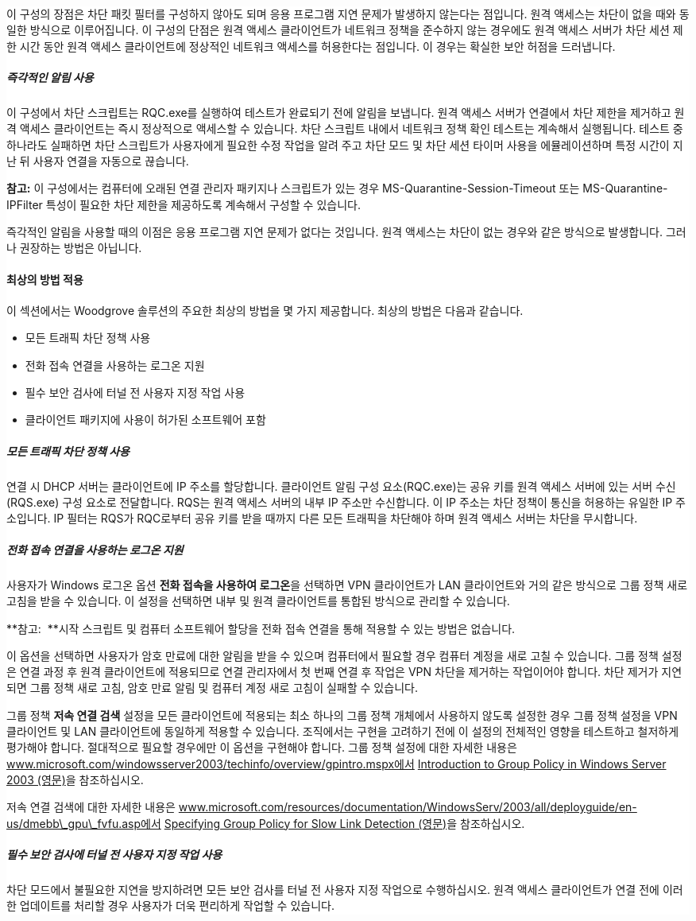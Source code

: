 이 구성의 장점은 차단 패킷 필터를 구성하지 않아도 되며 응용 프로그램 지연 문제가 발생하지 않는다는 점입니다. 원격 액세스는 차단이 없을 때와 동일한 방식으로 이루어집니다. 이 구성의 단점은 원격 액세스 클라이언트가 네트워크 정책을 준수하지 않는 경우에도 원격 액세스 서버가 차단 세션 제한 시간 동안 원격 액세스 클라이언트에 정상적인 네트워크 액세스를 허용한다는 점입니다. 이 경우는 확실한 보안 허점을 드러냅니다.
  
##### 즉각적인 알림 사용
  
이 구성에서 차단 스크립트는 RQC.exe를 실행하여 테스트가 완료되기 전에 알림을 보냅니다. 원격 액세스 서버가 연결에서 차단 제한을 제거하고 원격 액세스 클라이언트는 즉시 정상적으로 액세스할 수 있습니다. 차단 스크립트 내에서 네트워크 정책 확인 테스트는 계속해서 실행됩니다. 테스트 중 하나라도 실패하면 차단 스크립트가 사용자에게 필요한 수정 작업을 알려 주고 차단 모드 및 차단 세션 타이머 사용을 에뮬레이션하며 특정 시간이 지난 뒤 사용자 연결을 자동으로 끊습니다.
  
**참고:** 이 구성에서는 컴퓨터에 오래된 연결 관리자 패키지나 스크립트가 있는 경우 MS-Quarantine-Session-Timeout 또는 MS-Quarantine-IPFilter 특성이 필요한 차단 제한을 제공하도록 계속해서 구성할 수 있습니다.
  
즉각적인 알림을 사용할 때의 이점은 응용 프로그램 지연 문제가 없다는 것입니다. 원격 액세스는 차단이 없는 경우와 같은 방식으로 발생합니다. 그러나 권장하는 방법은 아닙니다.
  
#### 최상의 방법 적용
  
이 섹션에서는 Woodgrove 솔루션의 주요한 최상의 방법을 몇 가지 제공합니다. 최상의 방법은 다음과 같습니다.
  
-   모든 트래픽 차단 정책 사용
  
-   전화 접속 연결을 사용하는 로그온 지원
  
-   필수 보안 검사에 터널 전 사용자 지정 작업 사용
  
-   클라이언트 패키지에 사용이 허가된 소프트웨어 포함
  
##### 모든 트래픽 차단 정책 사용
  
연결 시 DHCP 서버는 클라이언트에 IP 주소를 할당합니다. 클라이언트 알림 구성 요소(RQC.exe)는 공유 키를 원격 액세스 서버에 있는 서버 수신(RQS.exe) 구성 요소로 전달합니다. RQS는 원격 액세스 서버의 내부 IP 주소만 수신합니다. 이 IP 주소는 차단 정책이 통신을 허용하는 유일한 IP 주소입니다. IP 필터는 RQS가 RQC로부터 공유 키를 받을 때까지 다른 모든 트래픽을 차단해야 하며 원격 액세스 서버는 차단을 무시합니다.
  
##### 전화 접속 연결을 사용하는 로그온 지원
  
사용자가 Windows 로그온 옵션 **전화 접속을 사용하여 로그온**을 선택하면 VPN 클라이언트가 LAN 클라이언트와 거의 같은 방식으로 그룹 정책 새로 고침을 받을 수 있습니다. 이 설정을 선택하면 내부 및 원격 클라이언트를 통합된 방식으로 관리할 수 있습니다.
  
**참고:  **시작 스크립트 및 컴퓨터 소프트웨어 할당을 전화 접속 연결을 통해 적용할 수 있는 방법은 없습니다.
  
이 옵션을 선택하면 사용자가 암호 만료에 대한 알림을 받을 수 있으며 컴퓨터에서 필요할 경우 컴퓨터 계정을 새로 고칠 수 있습니다. 그룹 정책 설정은 연결 과정 후 원격 클라이언트에 적용되므로 연결 관리자에서 첫 번째 연결 후 작업은 VPN 차단을 제거하는 작업이어야 합니다. 차단 제거가 지연되면 그룹 정책 새로 고침, 암호 만료 알림 및 컴퓨터 계정 새로 고침이 실패할 수 있습니다.
  
그룹 정책 **저속 연결 검색** 설정을 모든 클라이언트에 적용되는 최소 하나의 그룹 정책 개체에서 사용하지 않도록 설정한 경우 그룹 정책 설정을 VPN 클라이언트 및 LAN 클라이언트에 동일하게 적용할 수 있습니다. 조직에서는 구현을 고려하기 전에 이 설정의 전체적인 영향을 테스트하고 철저하게 평가해야 합니다. 절대적으로 필요할 경우에만 이 옵션을 구현해야 합니다. 그룹 정책 설정에 대한 자세한 내용은 www.microsoft.com/windowsserver2003/techinfo/overview/gpintro.mspx에서 [Introduction to Group Policy in Windows Server 2003 (영문)](http://www.microsoft.com/windowsserver2003/techinfo/overview/gpintro.mspx)을 참조하십시오.
  
저속 연결 검색에 대한 자세한 내용은 www.microsoft.com/resources/documentation/WindowsServ/2003/all/deployguide/en-us/dmebb\_gpu\_fvfu.asp에서 [Specifying Group Policy for Slow Link Detection (영문)](http://www.microsoft.com/resources/documentation/windowsserv/2003/all/deployguide/en-us/dmebb_gpu_fvfu.asp)을 참조하십시오.
  
##### 필수 보안 검사에 터널 전 사용자 지정 작업 사용
  
차단 모드에서 불필요한 지연을 방지하려면 모든 보안 검사를 터널 전 사용자 지정 작업으로 수행하십시오. 원격 액세스 클라이언트가 연결 전에 이러한 업데이트를 처리할 경우 사용자가 더욱 편리하게 작업할 수 있습니다.
  